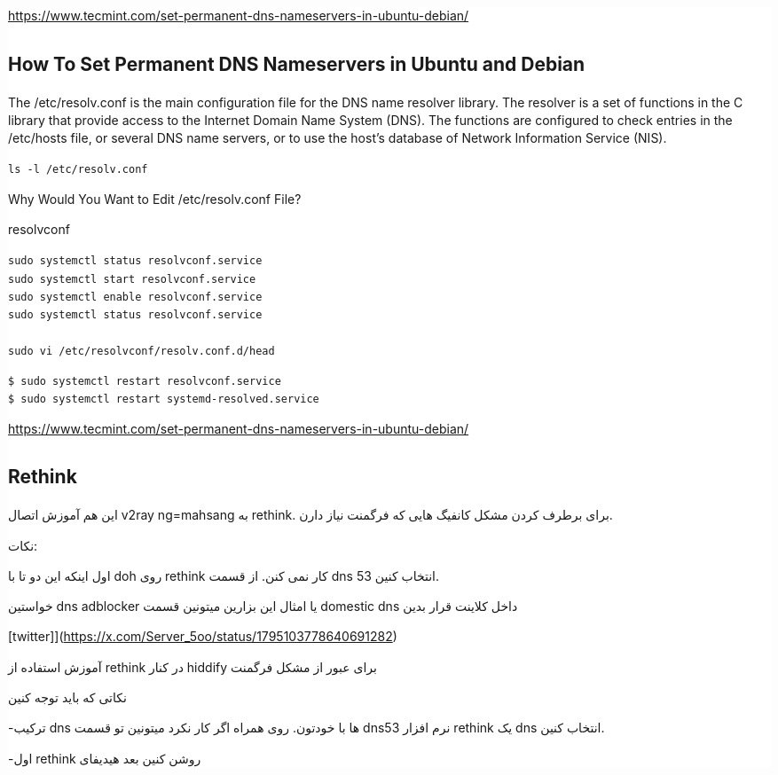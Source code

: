 https://www.tecmint.com/set-permanent-dns-nameservers-in-ubuntu-debian/


## How To Set Permanent DNS Nameservers in Ubuntu and Debian


The /etc/resolv.conf is the main configuration file for the DNS name resolver library. The resolver is a set of functions in the C library that provide access to the Internet Domain Name System (DNS). The functions are configured to check entries in the /etc/hosts file, or several DNS name servers, or to use the host’s database of Network Information Service (NIS).

```
ls -l /etc/resolv.conf
```

Why Would You Want to Edit /etc/resolv.conf File?

resolvconf

```
sudo systemctl status resolvconf.service
sudo systemctl start resolvconf.service
sudo systemctl enable resolvconf.service
sudo systemctl status resolvconf.service

sudo vi /etc/resolvconf/resolv.conf.d/head
```


```
$ sudo systemctl restart resolvconf.service
$ sudo systemctl restart systemd-resolved.service
```

https://www.tecmint.com/set-permanent-dns-nameservers-in-ubuntu-debian/

## Rethink 


این هم آموزش اتصال v2ray ng=mahsang به rethink. برای برطرف کردن مشکل کانفیگ هایی که فرگمنت نیاز دارن.

نکات:

اول اینکه این دو تا با doh روی rethink کار نمی کنن. از قسمت dns 53 انتخاب کنین.

خواستین dns adblocker یا امثال این بزارین میتونین قسمت domestic dns داخل کلاینت قرار بدین


[twitter]](https://x.com/Server_5oo/status/1795103778640691282)


آموزش استفاده از rethink در کنار hiddify برای عبور از مشکل فرگمنت

نکاتی که باید توجه کنین

-ترکیب dns ها با خودتون. روی همراه اگر کار نکرد میتونین تو قسمت dns53 نرم افزار rethink یک dns انتخاب کنین.

-اول rethink روشن کنین بعد هیدیفای
